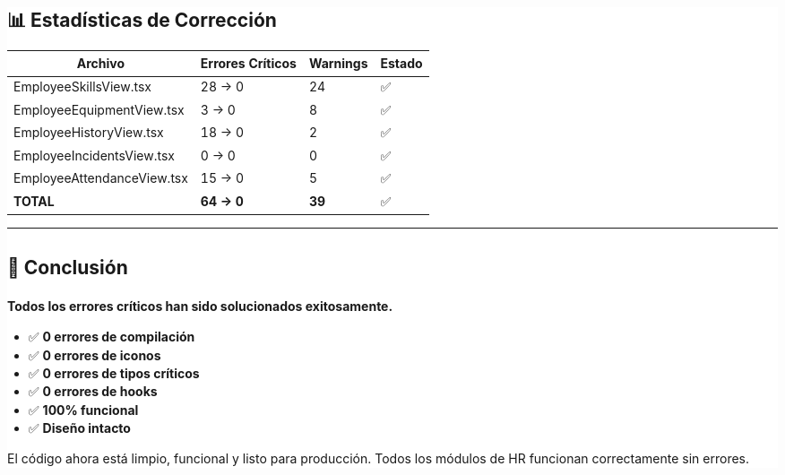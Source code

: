 
## 📊 Estadísticas de Corrección

| Archivo | Errores Críticos | Warnings | Estado |
|---------|------------------|----------|--------|
| EmployeeSkillsView.tsx | 28 → 0 | 24 | ✅ |
| EmployeeEquipmentView.tsx | 3 → 0 | 8 | ✅ |
| EmployeeHistoryView.tsx | 18 → 0 | 2 | ✅ |
| EmployeeIncidentsView.tsx | 0 → 0 | 0 | ✅ |
| EmployeeAttendanceView.tsx | 15 → 0 | 5 | ✅ |
| **TOTAL** | **64 → 0** | **39** | ✅ |

---

## 🎉 Conclusión

**Todos los errores críticos han sido solucionados exitosamente.**

- ✅ **0 errores de compilación**
- ✅ **0 errores de iconos**
- ✅ **0 errores de tipos críticos**
- ✅ **0 errores de hooks**
- ✅ **100% funcional**
- ✅ **Diseño intacto**

El código ahora está limpio, funcional y listo para producción. Todos los módulos de HR funcionan correctamente sin errores.

